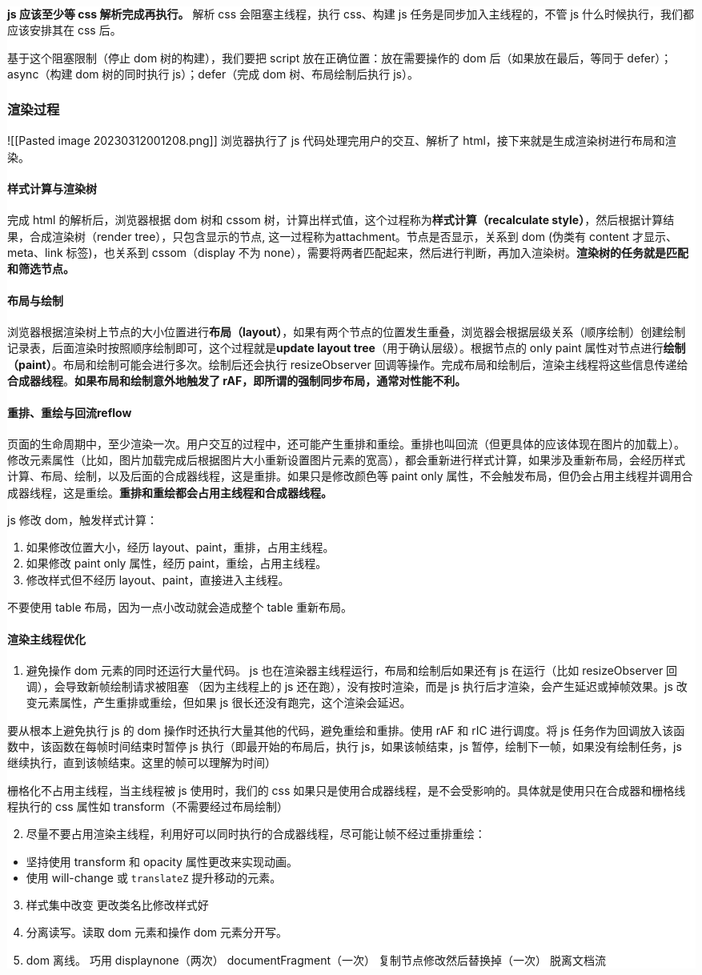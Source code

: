 **js 应该至少等 css 解析完成再执行。** 解析 css 会阻塞主线程，执行 css、构建 js 任务是同步加入主线程的，不管 js 什么时候执行，我们都应该安排其在 css 后。

基于这个阻塞限制（停止 dom 树的构建），我们要把 script 放在正确位置：放在需要操作的 dom 后（如果放在最后，等同于 defer）；async（构建 dom 树的同时执行 js）；defer（完成 dom 树、布局绘制后执行 js）。

### 渲染过程
![[Pasted image 20230312001208.png]]
浏览器执行了 js 代码处理完用户的交互、解析了 html，接下来就是生成渲染树进行布局和渲染。

#### 样式计算与渲染树
完成 html 的解析后，浏览器根据 dom 树和 cssom 树，计算出样式值，这个过程称为**样式计算（recalculate style）**，然后根据计算结果，合成渲染树（render tree），只包含显示的节点, 这一过程称为attachment。节点是否显示，关系到 dom (伪类有 content 才显示、meta、link 标签)，也关系到 cssom（display 不为 none），需要将两者匹配起来，然后进行判断，再加入渲染树。**渲染树的任务就是匹配和筛选节点。**

#### 布局与绘制
浏览器根据渲染树上节点的大小位置进行**布局（layout）**，如果有两个节点的位置发生重叠，浏览器会根据层级关系（顺序绘制）创建绘制记录表，后面渲染时按照顺序绘制即可，这个过程就是**update layout tree**（用于确认层级）。根据节点的 only paint 属性对节点进行**绘制（paint）**。布局和绘制可能会进行多次。绘制后还会执行 resizeObserver 回调等操作。完成布局和绘制后，渲染主线程将这些信息传递给**合成器线程**。**如果布局和绘制意外地触发了 rAF，即所谓的强制同步布局，通常对性能不利。**

#### 重排、重绘与回流reflow
页面的生命周期中，至少渲染一次。用户交互的过程中，还可能产生重排和重绘。重排也叫回流（但更具体的应该体现在图片的加载上）。修改元素属性（比如，图片加载完成后根据图片大小重新设置图片元素的宽高），都会重新进行样式计算，如果涉及重新布局，会经历样式计算、布局、绘制，以及后面的合成器线程，这是重排。如果只是修改颜色等 paint only 属性，不会触发布局，但仍会占用主线程并调用合成器线程，这是重绘。**重排和重绘都会占用主线程和合成器线程。**

js 修改 dom，触发样式计算：
1. 如果修改位置大小，经历 layout、paint，重排，占用主线程。
2. 如果修改 paint only 属性，经历 paint，重绘，占用主线程。
3. 修改样式但不经历 layout、paint，直接进入主线程。

不要使用 table 布局，因为一点小改动就会造成整个 table 重新布局。

#### 渲染主线程优化
1. 避免操作 dom 元素的同时还运行大量代码。
js 也在渲染器主线程运行，布局和绘制后如果还有 js 在运行（比如 resizeObserver 回调），会导致新帧绘制请求被阻塞 （因为主线程上的 js 还在跑），没有按时渲染，而是 js 执行后才渲染，会产生延迟或掉帧效果。js 改变元素属性，产生重排或重绘，但如果 js 很长还没有跑完，这个渲染会延迟。

要从根本上避免执行 js 的 dom 操作时还执行大量其他的代码，避免重绘和重排。使用 rAF 和 rIC 进行调度。将 js 任务作为回调放入该函数中，该函数在每帧时间结束时暂停 js 执行（即最开始的布局后，执行 js，如果该帧结束，js 暂停，绘制下一帧，如果没有绘制任务，js 继续执行，直到该帧结束。这里的帧可以理解为时间）

栅格化不占用主线程，当主线程被 js 使用时，我们的 css 如果只是使用合成器线程，是不会受影响的。具体就是使用只在合成器和栅格线程执行的 css 属性如 transform（不需要经过布局绘制）

2. 尽量不要占用渲染主线程，利用好可以同时执行的合成器线程，尽可能让帧不经过重排重绘：
-   坚持使用 transform 和 opacity 属性更改来实现动画。  
-   使用 will-change 或 `translateZ` 提升移动的元素。

3. 样式集中改变
更改类名比修改样式好

4. 分离读写。读取 dom 元素和操作 dom 元素分开写。

4. dom 离线。
	巧用 displaynone（两次）
	documentFragment（一次）
	复制节点修改然后替换掉（一次）
	脱离文档流
